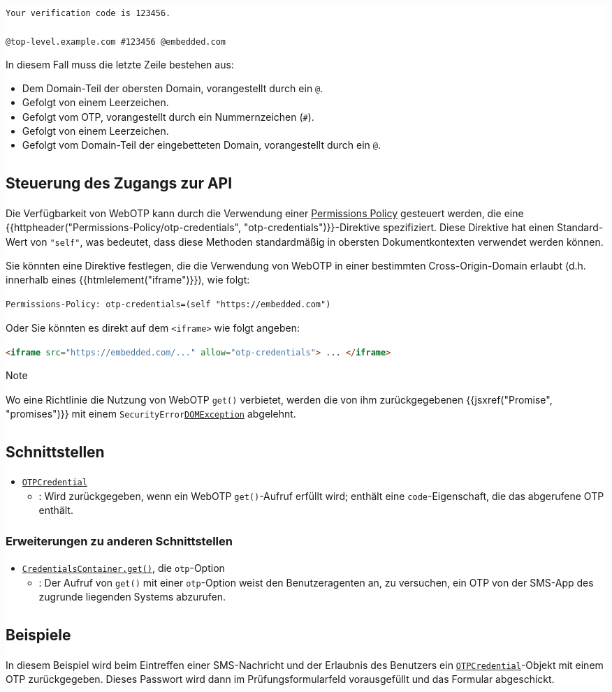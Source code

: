 ```plain
Your verification code is 123456.

@top-level.example.com #123456 @embedded.com
```

In diesem Fall muss die letzte Zeile bestehen aus:

- Dem Domain-Teil der obersten Domain, vorangestellt durch ein `@`.
- Gefolgt von einem Leerzeichen.
- Gefolgt vom OTP, vorangestellt durch ein Nummernzeichen (`#`).
- Gefolgt von einem Leerzeichen.
- Gefolgt vom Domain-Teil der eingebetteten Domain, vorangestellt durch ein `@`.

## Steuerung des Zugangs zur API

Die Verfügbarkeit von WebOTP kann durch die Verwendung einer [Permissions Policy](/de/docs/Web/HTTP/Guides/Permissions_Policy) gesteuert werden, die eine {{httpheader("Permissions-Policy/otp-credentials", "otp-credentials")}}-Direktive spezifiziert. Diese Direktive hat einen Standard-Wert von `"self"`, was bedeutet, dass diese Methoden standardmäßig in obersten Dokumentkontexten verwendet werden können.

Sie könnten eine Direktive festlegen, die die Verwendung von WebOTP in einer bestimmten Cross-Origin-Domain erlaubt (d.h. innerhalb eines {{htmlelement("iframe")}}), wie folgt:

```http
Permissions-Policy: otp-credentials=(self "https://embedded.com")
```

Oder Sie könnten es direkt auf dem `<iframe>` wie folgt angeben:

```html
<iframe src="https://embedded.com/..." allow="otp-credentials"> ... </iframe>
```

> [!NOTE]
> Wo eine Richtlinie die Nutzung von WebOTP `get()` verbietet, werden die von ihm zurückgegebenen {{jsxref("Promise", "promises")}} mit einem `SecurityError`[`DOMException`](/de/docs/Web/API/DOMException) abgelehnt.

## Schnittstellen

- [`OTPCredential`](/de/docs/Web/API/OTPCredential)
  - : Wird zurückgegeben, wenn ein WebOTP `get()`-Aufruf erfüllt wird; enthält eine `code`-Eigenschaft, die das abgerufene OTP enthält.

### Erweiterungen zu anderen Schnittstellen

- [`CredentialsContainer.get()`](/de/docs/Web/API/CredentialsContainer/get), die `otp`-Option
  - : Der Aufruf von `get()` mit einer `otp`-Option weist den Benutzeragenten an, zu versuchen, ein OTP von der SMS-App des zugrunde liegenden Systems abzurufen.

## Beispiele

In diesem Beispiel wird beim Eintreffen einer SMS-Nachricht und der Erlaubnis des Benutzers ein [`OTPCredential`](/de/docs/Web/API/OTPCredential)-Objekt mit einem OTP zurückgegeben. Dieses Passwort wird dann im Prüfungsformularfeld vorausgefüllt und das Formular abgeschickt.
